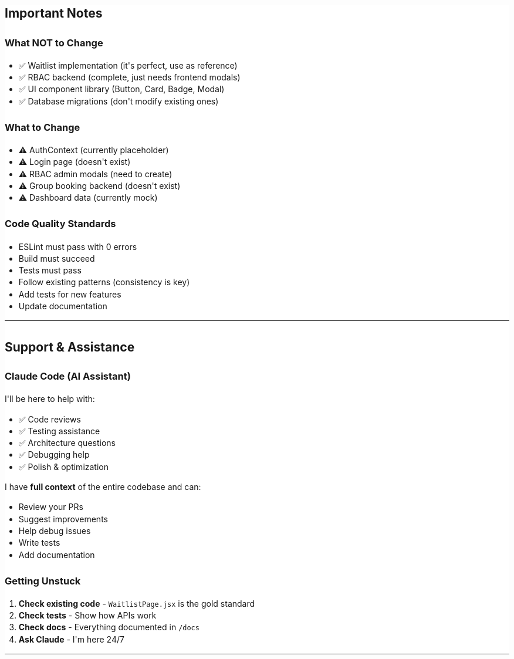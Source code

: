 
## Important Notes

### What NOT to Change
- ✅ Waitlist implementation (it's perfect, use as reference)
- ✅ RBAC backend (complete, just needs frontend modals)
- ✅ UI component library (Button, Card, Badge, Modal)
- ✅ Database migrations (don't modify existing ones)

### What to Change
- ⚠️ AuthContext (currently placeholder)
- ⚠️ Login page (doesn't exist)
- ⚠️ RBAC admin modals (need to create)
- ⚠️ Group booking backend (doesn't exist)
- ⚠️ Dashboard data (currently mock)

### Code Quality Standards
- ESLint must pass with 0 errors
- Build must succeed
- Tests must pass
- Follow existing patterns (consistency is key)
- Add tests for new features
- Update documentation

---

## Support & Assistance

### Claude Code (AI Assistant)
I'll be here to help with:
- ✅ Code reviews
- ✅ Testing assistance
- ✅ Architecture questions
- ✅ Debugging help
- ✅ Polish & optimization

I have **full context** of the entire codebase and can:
- Review your PRs
- Suggest improvements
- Help debug issues
- Write tests
- Add documentation

### Getting Unstuck
1. **Check existing code** - `WaitlistPage.jsx` is the gold standard
2. **Check tests** - Show how APIs work
3. **Check docs** - Everything documented in `/docs`
4. **Ask Claude** - I'm here 24/7

---
